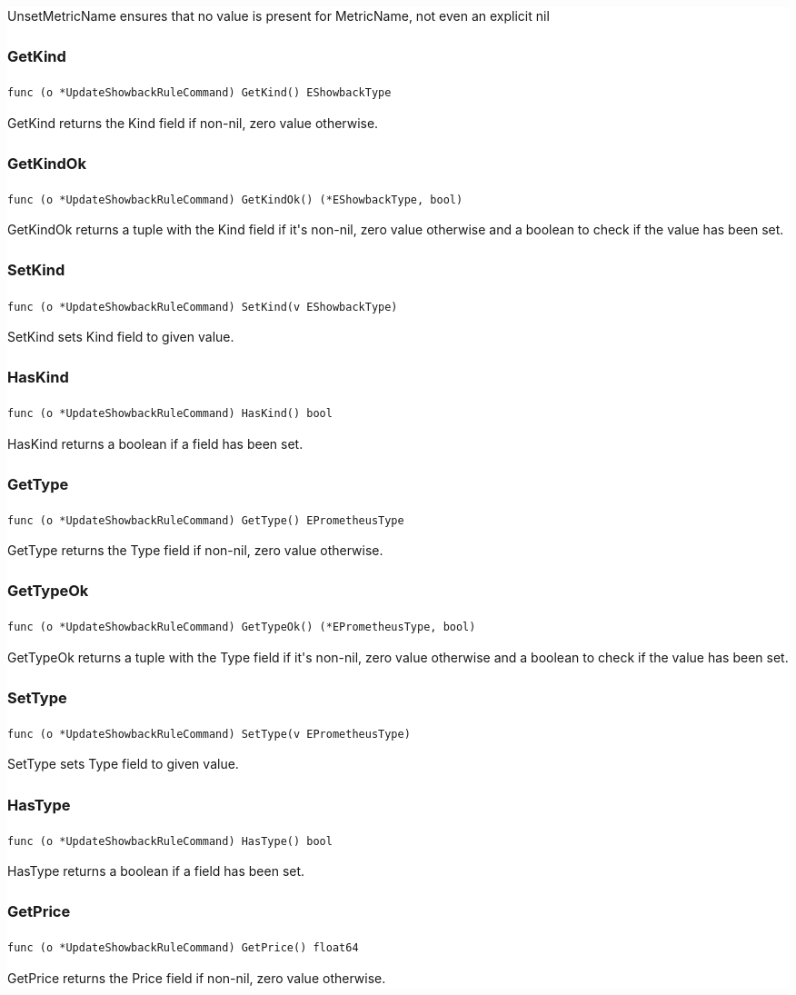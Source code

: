 UnsetMetricName ensures that no value is present for MetricName, not even an explicit nil
### GetKind

`func (o *UpdateShowbackRuleCommand) GetKind() EShowbackType`

GetKind returns the Kind field if non-nil, zero value otherwise.

### GetKindOk

`func (o *UpdateShowbackRuleCommand) GetKindOk() (*EShowbackType, bool)`

GetKindOk returns a tuple with the Kind field if it's non-nil, zero value otherwise
and a boolean to check if the value has been set.

### SetKind

`func (o *UpdateShowbackRuleCommand) SetKind(v EShowbackType)`

SetKind sets Kind field to given value.

### HasKind

`func (o *UpdateShowbackRuleCommand) HasKind() bool`

HasKind returns a boolean if a field has been set.

### GetType

`func (o *UpdateShowbackRuleCommand) GetType() EPrometheusType`

GetType returns the Type field if non-nil, zero value otherwise.

### GetTypeOk

`func (o *UpdateShowbackRuleCommand) GetTypeOk() (*EPrometheusType, bool)`

GetTypeOk returns a tuple with the Type field if it's non-nil, zero value otherwise
and a boolean to check if the value has been set.

### SetType

`func (o *UpdateShowbackRuleCommand) SetType(v EPrometheusType)`

SetType sets Type field to given value.

### HasType

`func (o *UpdateShowbackRuleCommand) HasType() bool`

HasType returns a boolean if a field has been set.

### GetPrice

`func (o *UpdateShowbackRuleCommand) GetPrice() float64`

GetPrice returns the Price field if non-nil, zero value otherwise.
